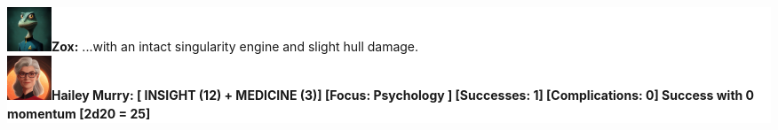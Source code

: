 <img src="../images/auto/Zox.png" alt="Zox" width="50" height="50">**Zox:** ...with an intact singularity engine and slight hull damage.<br />
<img src="../images/auto/Hailey_Murry.png" alt="Hailey Murry" width="50" height="50">**Hailey Murry: [ INSIGHT  (12) +  MEDICINE  (3)]
[Focus: Psychology ]
[Successes: 1] [Complications: 0]
Success with 0 momentum [2d20 = 25]**<br />